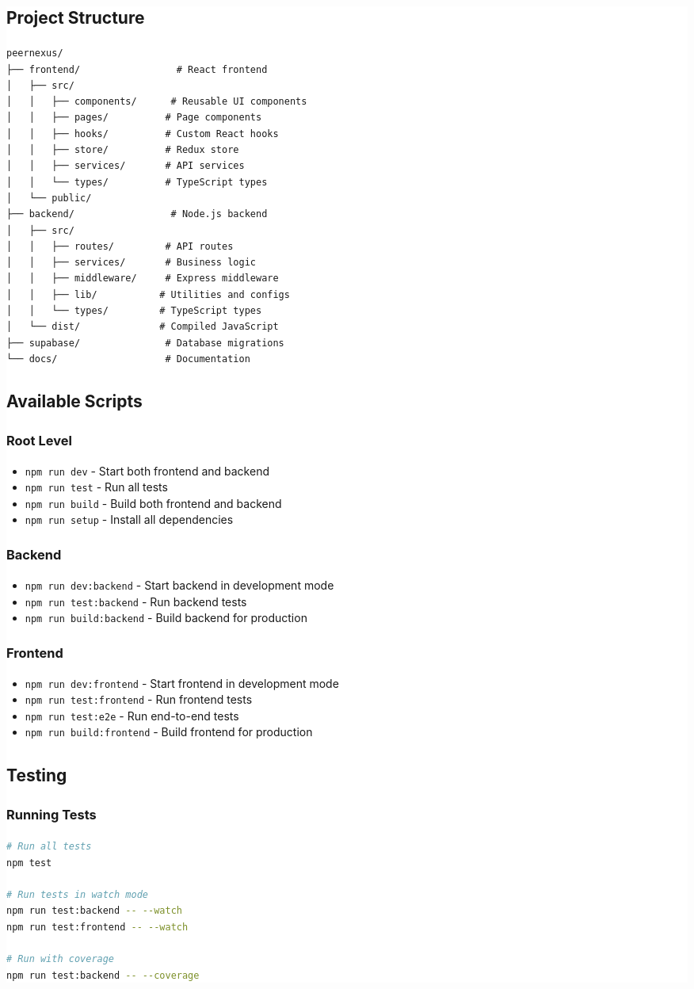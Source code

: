 ## Project Structure

```
peernexus/
├── frontend/                 # React frontend
│   ├── src/
│   │   ├── components/      # Reusable UI components
│   │   ├── pages/          # Page components
│   │   ├── hooks/          # Custom React hooks
│   │   ├── store/          # Redux store
│   │   ├── services/       # API services
│   │   └── types/          # TypeScript types
│   └── public/
├── backend/                 # Node.js backend
│   ├── src/
│   │   ├── routes/         # API routes
│   │   ├── services/       # Business logic
│   │   ├── middleware/     # Express middleware
│   │   ├── lib/           # Utilities and configs
│   │   └── types/         # TypeScript types
│   └── dist/              # Compiled JavaScript
├── supabase/               # Database migrations
└── docs/                   # Documentation
```

## Available Scripts

### Root Level
- `npm run dev` - Start both frontend and backend
- `npm run test` - Run all tests
- `npm run build` - Build both frontend and backend
- `npm run setup` - Install all dependencies

### Backend
- `npm run dev:backend` - Start backend in development mode
- `npm run test:backend` - Run backend tests
- `npm run build:backend` - Build backend for production

### Frontend
- `npm run dev:frontend` - Start frontend in development mode
- `npm run test:frontend` - Run frontend tests
- `npm run test:e2e` - Run end-to-end tests
- `npm run build:frontend` - Build frontend for production

## Testing

### Running Tests

```bash
# Run all tests
npm test

# Run tests in watch mode
npm run test:backend -- --watch
npm run test:frontend -- --watch

# Run with coverage
npm run test:backend -- --coverage
```
